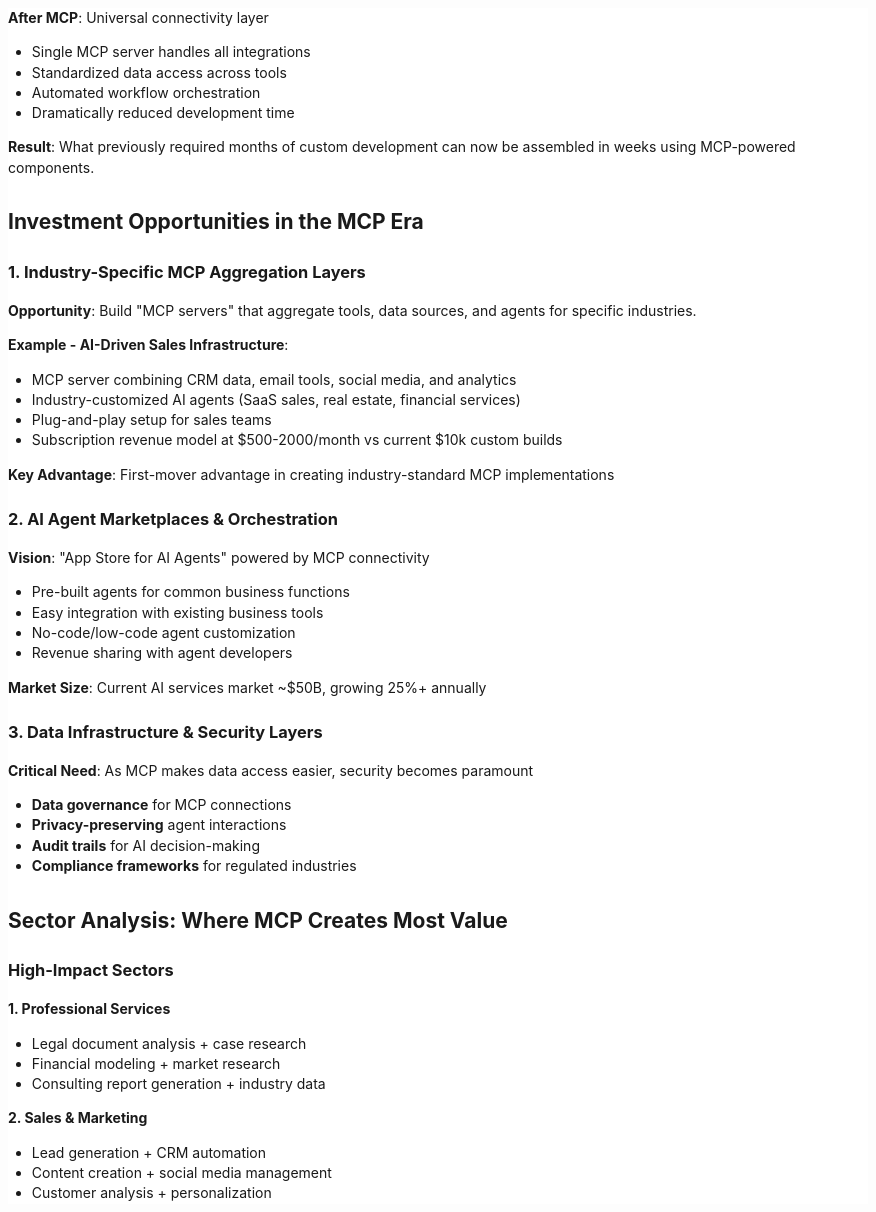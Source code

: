 **After MCP**: Universal connectivity layer
- Single MCP server handles all integrations
- Standardized data access across tools
- Automated workflow orchestration
- Dramatically reduced development time

**Result**: What previously required months of custom development can now be assembled in weeks using MCP-powered components.

## Investment Opportunities in the MCP Era

### 1. Industry-Specific MCP Aggregation Layers

**Opportunity**: Build "MCP servers" that aggregate tools, data sources, and agents for specific industries.

**Example - AI-Driven Sales Infrastructure**:
- MCP server combining CRM data, email tools, social media, and analytics
- Industry-customized AI agents (SaaS sales, real estate, financial services)  
- Plug-and-play setup for sales teams
- Subscription revenue model at $500-2000/month vs current $10k custom builds

**Key Advantage**: First-mover advantage in creating industry-standard MCP implementations

### 2. AI Agent Marketplaces & Orchestration

**Vision**: "App Store for AI Agents" powered by MCP connectivity
- Pre-built agents for common business functions
- Easy integration with existing business tools
- No-code/low-code agent customization
- Revenue sharing with agent developers

**Market Size**: Current AI services market ~$50B, growing 25%+ annually

### 3. Data Infrastructure & Security Layers

**Critical Need**: As MCP makes data access easier, security becomes paramount
- **Data governance** for MCP connections
- **Privacy-preserving** agent interactions
- **Audit trails** for AI decision-making
- **Compliance frameworks** for regulated industries

## Sector Analysis: Where MCP Creates Most Value

### High-Impact Sectors

**1. Professional Services**
- Legal document analysis + case research
- Financial modeling + market research  
- Consulting report generation + industry data

**2. Sales & Marketing**
- Lead generation + CRM automation
- Content creation + social media management
- Customer analysis + personalization
